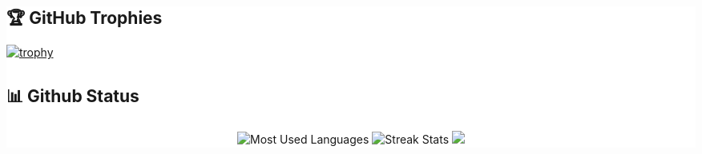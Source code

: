 ## 🏆 GitHub Trophies

[![trophy](https://github-profile-trophy.vercel.app/?username=0adiy&theme=darkhub)](https://github.com/ryo-ma/github-profile-trophy)

## 📊 Github Status

<p align="center" >
<img src="https://github-readme-stats.vercel.app/api/top-langs/?username=0adiy&layout=compact&theme=dark" alt="Most Used Languages" width="40.5%" />
<img src="https://github-readme-streak-stats.herokuapp.com/?user=0adiy&theme=dark" alt="Streak Stats" width="58.5%" />
<img style="margin-top: 10px;" src="https://visitcount.itsvg.in/api?id=0adiy&label=Profile%20Views&color=12&icon=5&pretty=true&rounded=true">
<p>